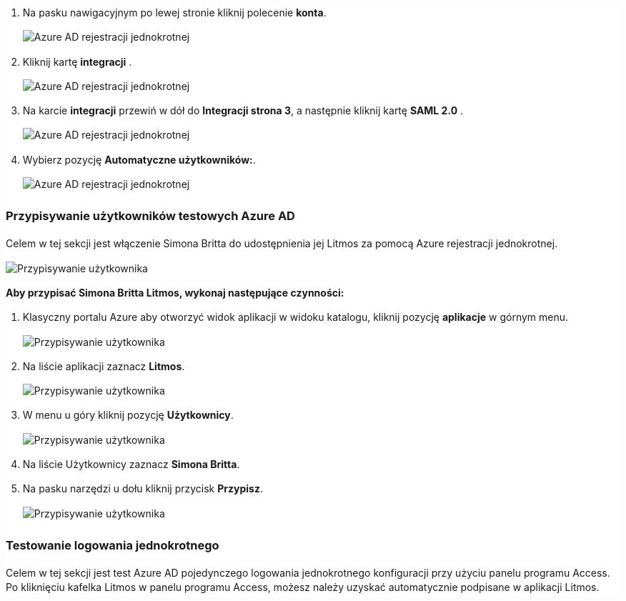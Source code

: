 1. Na pasku nawigacyjnym po lewej stronie kliknij polecenie **konta**.

    ![Azure AD rejestracji jednokrotnej][22] 


1. Kliknij kartę **integracji** .

    ![Azure AD rejestracji jednokrotnej][23] 


1. Na karcie **integracji** przewiń w dół do **Integracji strona 3**, a następnie kliknij kartę **SAML 2.0** .

    ![Azure AD rejestracji jednokrotnej][24] 

1. Wybierz pozycję **Automatyczne użytkowników:**.

    ![Azure AD rejestracji jednokrotnej][27] 


### <a name="assigning-the-azure-ad-test-user"></a>Przypisywanie użytkowników testowych Azure AD

Celem w tej sekcji jest włączenie Simona Britta do udostępnienia jej Litmos za pomocą Azure rejestracji jednokrotnej.

![Przypisywanie użytkownika][200] 

**Aby przypisać Simona Britta Litmos, wykonaj następujące czynności:**

1. Klasyczny portalu Azure aby otworzyć widok aplikacji w widoku katalogu, kliknij pozycję **aplikacje** w górnym menu.

    ![Przypisywanie użytkownika][201] 

2. Na liście aplikacji zaznacz **Litmos**.

    ![Przypisywanie użytkownika][202] 

1. W menu u góry kliknij pozycję **Użytkownicy**.

    ![Przypisywanie użytkownika][203] 

1. Na liście Użytkownicy zaznacz **Simona Britta**.

2. Na pasku narzędzi u dołu kliknij przycisk **Przypisz**.

    ![Przypisywanie użytkownika][205]



### <a name="testing-single-sign-on"></a>Testowanie logowania jednokrotnego

Celem w tej sekcji jest test Azure AD pojedynczego logowania jednokrotnego konfiguracji przy użyciu panelu programu Access.  
Po kliknięciu kafelka Litmos w panelu programu Access, możesz należy uzyskać automatycznie podpisane w aplikacji Litmos.


[1]: ./media/active-directory-saas-litmos-tutorial/tutorial_general_01.png
[2]: ./media/active-directory-saas-litmos-tutorial/tutorial_general_02.png
[3]: ./media/active-directory-saas-litmos-tutorial/tutorial_general_03.png
[4]: ./media/active-directory-saas-litmos-tutorial/tutorial_general_04.png
[5]: ./media/active-directory-saas-litmos-tutorial/tutorial_litmos_01.png
[500]: ./media/active-directory-saas-litmos-tutorial/tutorial_litmos_02.png
[6]: ./media/active-directory-saas-litmos-tutorial/tutorial_general_05.png
[7]: ./media/active-directory-saas-litmos-tutorial/tutorial_litmos_03.png
[8]: ./media/active-directory-saas-litmos-tutorial/tutorial_litmos_04.png
[9]: ./media/active-directory-saas-litmos-tutorial/tutorial_litmos_05.png
[10]: ./media/active-directory-saas-litmos-tutorial/tutorial_general_06.png
[11]: ./media/active-directory-saas-litmos-tutorial/tutorial_general_07.png
[12]: ./media/active-directory-saas-litmos-tutorial/tutorial_general_80.png
[13]: ./media/active-directory-saas-litmos-tutorial/tutorial_general_81.png
[14]: ./media/active-directory-saas-litmos-tutorial/tutorial_general_82.png
[15]: ./media/active-directory-saas-litmos-tutorial/tutorial_general_81.png
[16]: ./media/active-directory-saas-litmos-tutorial/tutorial_general_19.png
[17]: ./media/active-directory-saas-litmos-tutorial/tutorial_litmos_67.png
[20]: ./media/active-directory-saas-litmos-tutorial/tutorial_general_100.png
[21]: ./media/active-directory-saas-litmos-tutorial/tutorial_litmos_60.png
[22]: ./media/active-directory-saas-litmos-tutorial/tutorial_litmos_61.png
[23]: ./media/active-directory-saas-litmos-tutorial/tutorial_litmos_62.png
[24]: ./media/active-directory-saas-litmos-tutorial/tutorial_litmos_63.png
[25]: ./media/active-directory-saas-litmos-tutorial/tutorial_litmos_64.png
[26]: ./media/active-directory-saas-litmos-tutorial/tutorial_litmos_65.png
[27]: ./media/active-directory-saas-litmos-tutorial/tutorial_litmos_66.png
[200]: ./media/active-directory-saas-litmos-tutorial/tutorial_general_200.png
[201]: ./media/active-directory-saas-litmos-tutorial/tutorial_general_201.png
[202]: ./media/active-directory-saas-litmos-tutorial/tutorial_litmos_68.png
[203]: ./media/active-directory-saas-litmos-tutorial/tutorial_general_203.png
[204]: ./media/active-directory-saas-litmos-tutorial/tutorial_general_204.png
[205]: ./media/active-directory-saas-litmos-tutorial/tutorial_general_205.png
[400]: ./media/active-directory-saas-litmos-tutorial/tutorial_litmos_400.png
[401]: ./media/active-directory-saas-litmos-tutorial/tutorial_litmos_401.png
[402]: ./media/active-directory-saas-litmos-tutorial/tutorial_litmos_402.png